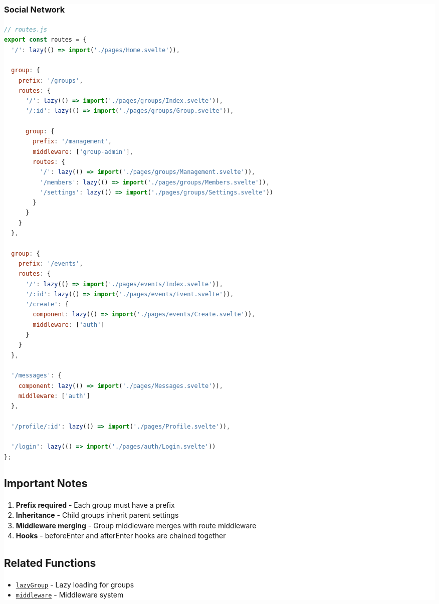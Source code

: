 ### Social Network

```javascript
// routes.js
export const routes = {
  '/': lazy(() => import('./pages/Home.svelte')),

  group: {
    prefix: '/groups',
    routes: {
      '/': lazy(() => import('./pages/groups/Index.svelte')),
      '/:id': lazy(() => import('./pages/groups/Group.svelte')),

      group: {
        prefix: '/management',
        middleware: ['group-admin'],
        routes: {
          '/': lazy(() => import('./pages/groups/Management.svelte')),
          '/members': lazy(() => import('./pages/groups/Members.svelte')),
          '/settings': lazy(() => import('./pages/groups/Settings.svelte'))
        }
      }
    }
  },

  group: {
    prefix: '/events',
    routes: {
      '/': lazy(() => import('./pages/events/Index.svelte')),
      '/:id': lazy(() => import('./pages/events/Event.svelte')),
      '/create': {
        component: lazy(() => import('./pages/events/Create.svelte')),
        middleware: ['auth']
      }
    }
  },

  '/messages': {
    component: lazy(() => import('./pages/Messages.svelte')),
    middleware: ['auth']
  },

  '/profile/:id': lazy(() => import('./pages/Profile.svelte')),

  '/login': lazy(() => import('./pages/auth/Login.svelte'))
};
```

## Important Notes

1. **Prefix required** - Each group must have a prefix
2. **Inheritance** - Child groups inherit parent settings
3. **Middleware merging** - Group middleware merges with route middleware
4. **Hooks** - beforeEnter and afterEnter hooks are chained together

## Related Functions

- [`lazyGroup`](lazy-loading.md) - Lazy loading for groups
- [`middleware`](middleware.md) - Middleware system